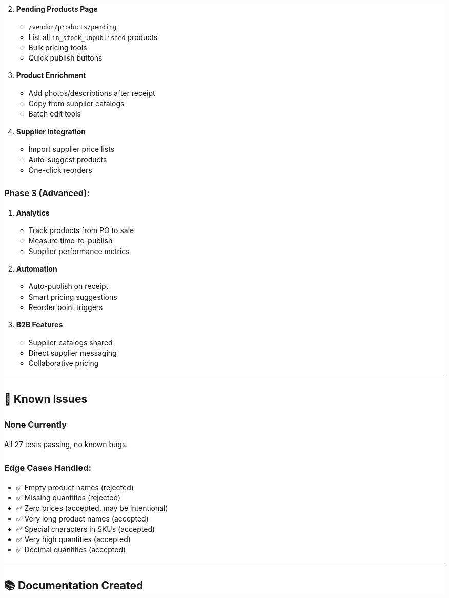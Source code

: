 2. **Pending Products Page**
   - `/vendor/products/pending`
   - List all `in_stock_unpublished` products
   - Bulk pricing tools
   - Quick publish buttons

3. **Product Enrichment**
   - Add photos/descriptions after receipt
   - Copy from supplier catalogs
   - Batch edit tools

4. **Supplier Integration**
   - Import supplier price lists
   - Auto-suggest products
   - One-click reorders

### Phase 3 (Advanced):
1. **Analytics**
   - Track products from PO to sale
   - Measure time-to-publish
   - Supplier performance metrics

2. **Automation**
   - Auto-publish on receipt
   - Smart pricing suggestions
   - Reorder point triggers

3. **B2B Features**
   - Supplier catalogs shared
   - Direct supplier messaging
   - Collaborative pricing

---

## 🐛 Known Issues

### None Currently
All 27 tests passing, no known bugs.

### Edge Cases Handled:
- ✅ Empty product names (rejected)
- ✅ Missing quantities (rejected)
- ✅ Zero prices (accepted, may be intentional)
- ✅ Very long product names (accepted)
- ✅ Special characters in SKUs (accepted)
- ✅ Very high quantities (accepted)
- ✅ Decimal quantities (accepted)

---

## 📚 Documentation Created

